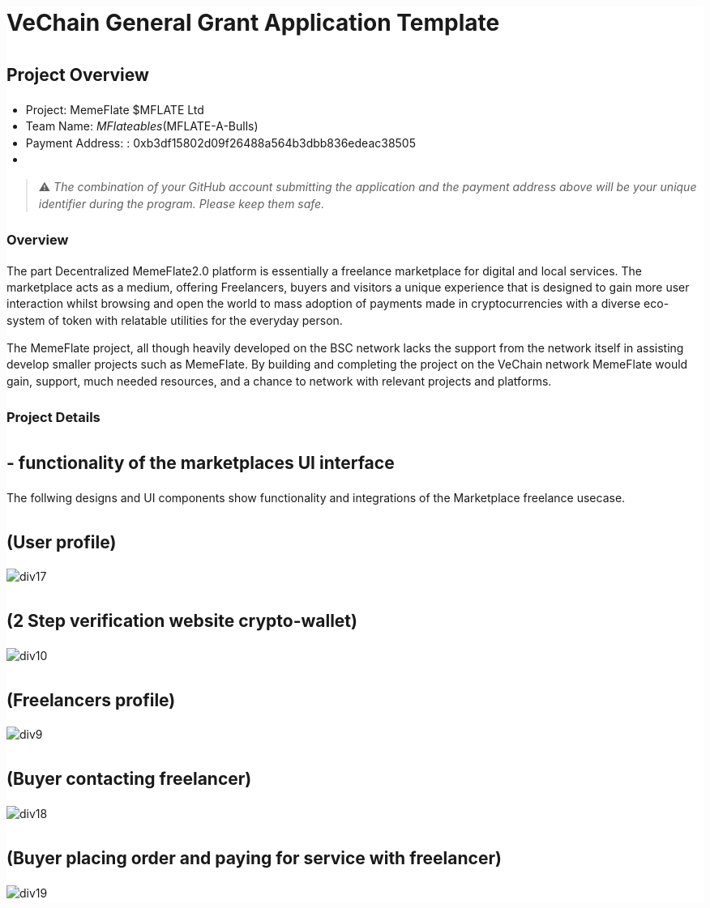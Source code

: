 # VeChain General Grant Application Template

## Project Overview 

- Project: MemeFlate $MFLATE Ltd
- Team Name: $MFlateables ($MFLATE-A-Bulls)
- Payment Address: : 0xb3df15802d09f26488a564b3dbb836edeac38505
- 
> ⚠️ *The combination of your GitHub account submitting the application and the payment address above will be your unique identifier during the program. Please keep them safe.*

### Overview

The part Decentralized MemeFlate2.0 platform is essentially a freelance marketplace for digital and local services. The marketplace acts as a medium, offering Freelancers, buyers and visitors a unique experience that is designed to gain more user interaction whilst browsing and open the world to mass adoption of payments made in cryptocurrencies with a diverse eco-system of token with relatable utilities for the everyday person.

The MemeFlate project, all though heavily developed on the BSC network lacks the support from the network itself in assisting develop smaller projects such as MemeFlate. By building and completing the project on the VeChain network MemeFlate would gain, support, much needed resources, and a chance to network with relevant projects and platforms.

### Project Details

## - functionality of the marketplaces UI interface

The follwing designs and UI components show functionality and integrations of the Marketplace freelance usecase.

## (User profile)
![div17](https://user-images.githubusercontent.com/93653525/185122455-40d67bc9-0c6c-4445-8ab4-d34d8a80e493.png)

## (2 Step verification website crypto-wallet)
![div10](https://user-images.githubusercontent.com/93653525/185115059-1616056e-bb87-4c95-a8ba-07b84f1a4efd.png)

## (Freelancers profile)
![div9](https://user-images.githubusercontent.com/93653525/185122219-5bcb68ec-a0e2-4243-bf0e-5ffd518dcb1a.png)

## (Buyer contacting freelancer)
![div18](https://user-images.githubusercontent.com/93653525/185121737-32ce983a-6f96-4f07-bb5d-08b83f977333.png)

## (Buyer placing order and paying for service with freelancer) 
![div19](https://user-images.githubusercontent.com/93653525/185125553-c7150110-52c7-45a8-b767-07841259a7f9.png)

